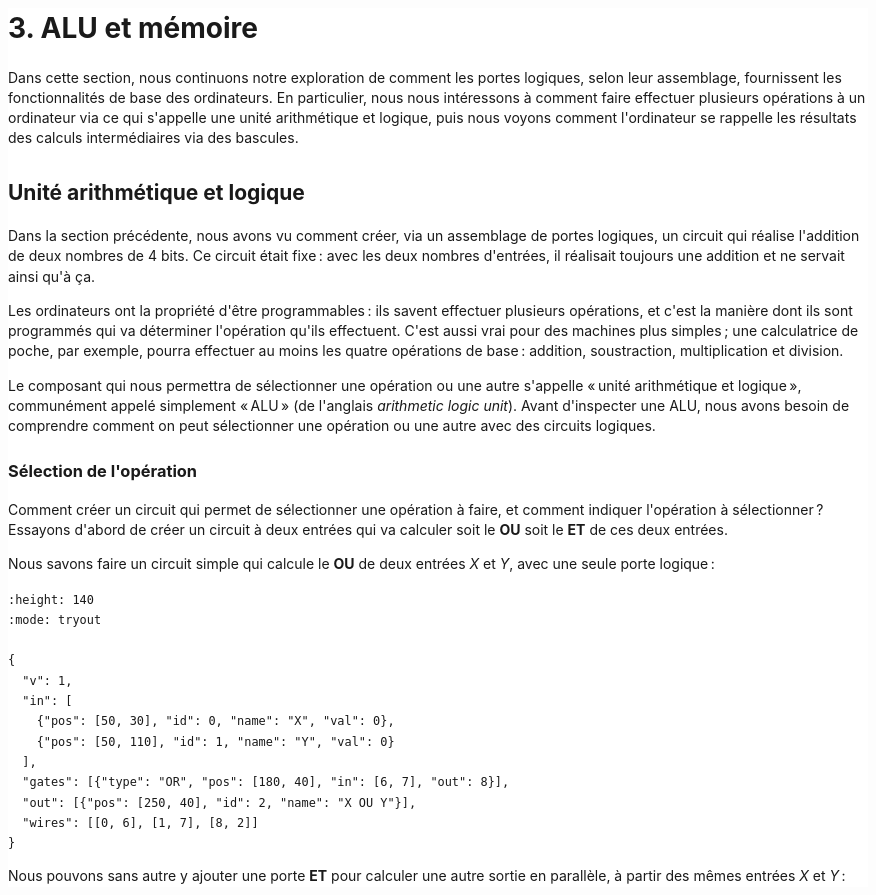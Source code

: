 
# 3. ALU et mémoire

Dans cette section, nous continuons notre exploration de comment les portes logiques, selon leur assemblage, fournissent les fonctionnalités de base des ordinateurs. En particulier, nous nous intéressons à comment faire effectuer plusieurs opérations à un ordinateur via ce qui s'appelle une unité arithmétique et logique, puis nous voyons comment l'ordinateur se rappelle les résultats des calculs intermédiaires via des bascules.


## Unité arithmétique et logique

Dans la section précédente, nous avons vu comment créer, via un assemblage de portes logiques, un circuit qui réalise l'addition de deux nombres de 4 bits. Ce circuit était fixe : avec les deux nombres d'entrées, il réalisait toujours une addition et ne servait ainsi qu'à ça.

Les ordinateurs ont la propriété d'être programmables : ils savent effectuer plusieurs opérations, et c'est la manière dont ils sont programmés qui va déterminer l'opération qu'ils effectuent. C'est aussi vrai pour des machines plus simples ; une calculatrice de poche, par exemple, pourra effectuer au moins les quatre opérations de base : addition, soustraction, multiplication et division.

Le composant qui nous permettra de sélectionner une opération ou une autre s'appelle « unité arithmétique et logique », communément appelé simplement « ALU » (de l'anglais _arithmetic logic unit_). Avant d'inspecter une ALU, nous avons besoin de comprendre comment on peut sélectionner une opération ou une autre avec des circuits logiques.


### Sélection de l'opération

Comment créer un circuit qui permet de sélectionner une opération à faire, et comment indiquer l'opération à sélectionner ? Essayons d'abord de créer un circuit à deux entrées qui va calculer soit le **OU** soit le **ET** de ces deux entrées.

Nous savons faire un circuit simple qui calcule le **OU** de deux entrées $X$ et $Y$, avec une seule porte logique :

```{logic}
:height: 140
:mode: tryout

{
  "v": 1,
  "in": [
    {"pos": [50, 30], "id": 0, "name": "X", "val": 0},
    {"pos": [50, 110], "id": 1, "name": "Y", "val": 0}
  ],
  "gates": [{"type": "OR", "pos": [180, 40], "in": [6, 7], "out": 8}],
  "out": [{"pos": [250, 40], "id": 2, "name": "X OU Y"}],
  "wires": [[0, 6], [1, 7], [8, 2]]
}
```

Nous pouvons sans autre y ajouter une porte **ET** pour calculer une autre sortie en parallèle, à partir des mêmes entrées $X$ et $Y$ :


[^flipflop]: Il y a une différence conceptuelle fondamentale entre les verrous et les bascules : les verrous sont des composants dits _asynchrones_, dont l'état peut changer dès qu'une des entrées change, alors que les bascules sont des composants dits _synchrones_, qui ont une entrée appelée Horloge, et dont l'état ne changera qu'au moment où le signal d'horloge effectuera une transition (dans notre cas, passera de 0 à 1). Une discussion plus poussée de ces différences dépasse le cadre de ce cours.